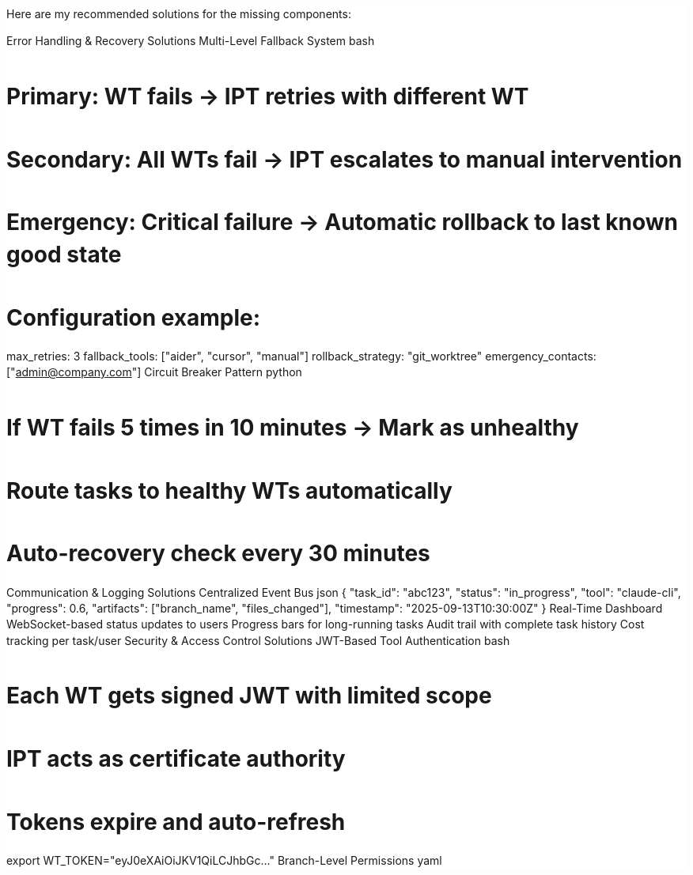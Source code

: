 



Here are my recommended solutions for the missing components:

Error Handling & Recovery Solutions
Multi-Level Fallback System
bash
# Primary: WT fails → IPT retries with different WT
# Secondary: All WTs fail → IPT escalates to manual intervention
# Emergency: Critical failure → Automatic rollback to last known good state

# Configuration example:
max_retries: 3
fallback_tools: ["aider", "cursor", "manual"]
rollback_strategy: "git_worktree"
emergency_contacts: ["admin@company.com"]
Circuit Breaker Pattern
python
# If WT fails 5 times in 10 minutes → Mark as unhealthy
# Route tasks to healthy WTs automatically
# Auto-recovery check every 30 minutes
Communication & Logging Solutions
Centralized Event Bus
json
{
  "task_id": "abc123",
  "status": "in_progress",
  "tool": "claude-cli",
  "progress": 0.6,
  "artifacts": ["branch_name", "files_changed"],
  "timestamp": "2025-09-13T10:30:00Z"
}
Real-Time Dashboard
WebSocket-based status updates to users
Progress bars for long-running tasks
Audit trail with complete task history
Cost tracking per task/user
Security & Access Control Solutions
JWT-Based Tool Authentication
bash
# Each WT gets signed JWT with limited scope
# IPT acts as certificate authority
# Tokens expire and auto-refresh
export WT_TOKEN="eyJ0eXAiOiJKV1QiLCJhbGc..."
Branch-Level Permissions
yaml